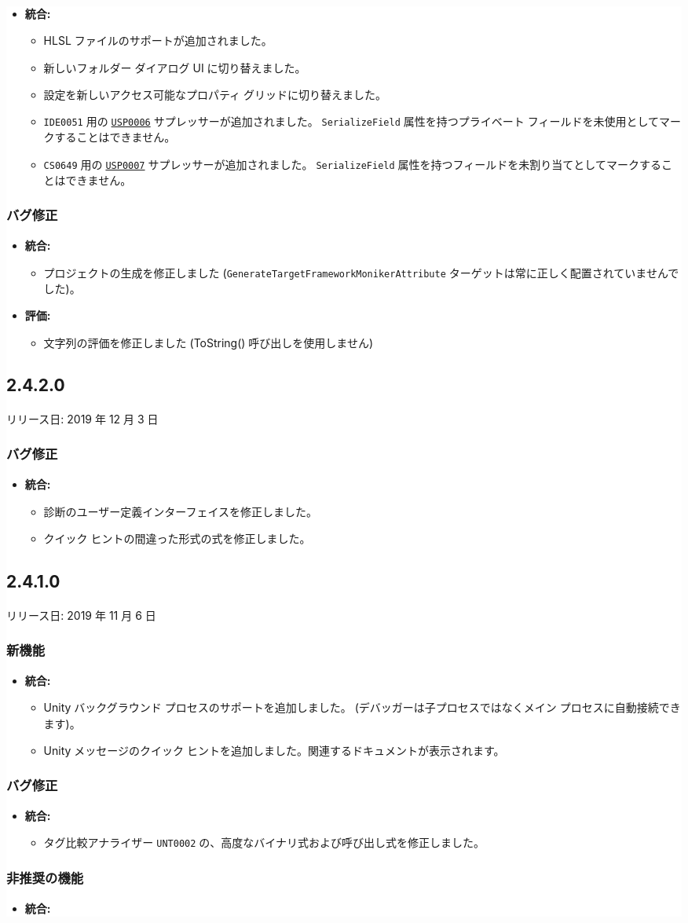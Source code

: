 - **統合:**

  - HLSL ファイルのサポートが追加されました。
  
  - 新しいフォルダー ダイアログ UI に切り替えました。
  
  - 設定を新しいアクセス可能なプロパティ グリッドに切り替えました。

  - `IDE0051` 用の [`USP0006`](https://github.com/microsoft/Microsoft.Unity.Analyzers/blob/main/doc/USP0006.md) サプレッサーが追加されました。 `SerializeField` 属性を持つプライベート フィールドを未使用としてマークすることはできません。

  - `CS0649` 用の [`USP0007`](https://github.com/microsoft/Microsoft.Unity.Analyzers/blob/main/doc/USP0007.md) サプレッサーが追加されました。 `SerializeField` 属性を持つフィールドを未割り当てとしてマークすることはできません。  

### <a name="bug-fixes"></a>バグ修正

- **統合:**

  - プロジェクトの生成を修正しました (`GenerateTargetFrameworkMonikerAttribute` ターゲットは常に正しく配置されていませんでした)。

- **評価:**

  - 文字列の評価を修正しました (ToString() 呼び出しを使用しません)

## <a name="2420"></a>2.4.2.0

リリース日: 2019 年 12 月 3 日

### <a name="bug-fixes"></a>バグ修正

- **統合:**

  - 診断のユーザー定義インターフェイスを修正しました。

  - クイック ヒントの間違った形式の式を修正しました。
  
## <a name="2410"></a>2.4.1.0

リリース日: 2019 年 11 月 6 日

### <a name="new-features"></a>新機能

- **統合:**

  - Unity バックグラウンド プロセスのサポートを追加しました。 (デバッガーは子プロセスではなくメイン プロセスに自動接続できます)。

  - Unity メッセージのクイック ヒントを追加しました。関連するドキュメントが表示されます。

### <a name="bug-fixes"></a>バグ修正

- **統合:**

  - タグ比較アナライザー `UNT0002` の、高度なバイナリ式および呼び出し式を修正しました。

### <a name="deprecated-features"></a>非推奨の機能

- **統合:**
